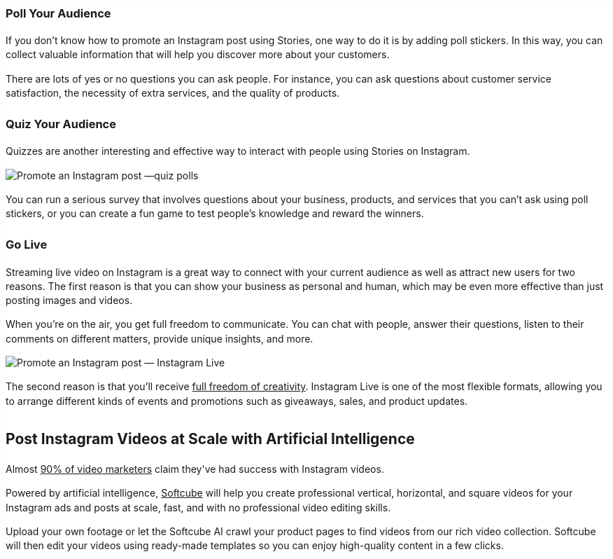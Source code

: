 ### Poll Your Audience

If you don’t know how to promote an Instagram post using Stories, one way to do it is by adding poll stickers. In this way, you can collect valuable information that will help you discover more about your customers.

<div class="blog-iframe"><iframe loading="lazy" src="https://giphy.com/embed/igV317AUzip8oNRork" width="237" height="480" frameBorder="0" class="giphy-embed" allowFullScreen></iframe></div>

There are lots of yes or no questions you can ask people. For instance, you can ask questions about customer service satisfaction, the necessity of extra services, and the quality of products.

### Quiz Your Audience

Quizzes are another interesting and effective way to interact with people using Stories on Instagram.

![Promote an Instagram post —quiz polls](/img/promote-instagram-post-quiz-polls.jpg)

You can run a serious survey that involves questions about your business, products, and services that you can’t ask using poll stickers, or you can create a fun game to test people’s knowledge and reward the winners.

### Go Live

Streaming live video on Instagram is a great way to connect with your current audience as well as attract new users for two reasons. The first reason is that you can show your business as personal and human, which may be even more effective than just posting images and videos.

When you’re on the air, you get full freedom to communicate. You can chat with people, answer their questions, listen to their comments on different matters, provide unique insights, and more.

![Promote an Instagram post — Instagram Live](/img/promote-instagram-post-instagram-live.jpg)

The second reason is that you’ll receive [full freedom of creativity](https://softcube.com/instagram-ads-examples-to-awake-your-creativity/). Instagram Live is one of the most flexible formats, allowing you to arrange different kinds of events and promotions such as giveaways, sales, and product updates.

## Post Instagram Videos at Scale with Artificial Intelligence

Almost [90% of video marketers](https://softcube.com/70-video-marketing-statistics-for-2020/) claim they've had success with Instagram videos.

<center><figure class="video_container">
  <video controls="true" allowfullscreen="true" width="480" height="360">
    <source src="https://graph.softcube.com/site/media/2004/preview" type="video/mp4">
  </video>
</figure></center>

Powered by artificial intelligence, [Softcube](http://softcube.com/) will help you create professional vertical, horizontal, and square videos for your Instagram ads and posts at scale, fast, and with no professional video editing skills.

Upload your own footage or let the [](http://softcube.com/)Softcube AI crawl your product pages to find videos from our rich video collection. Softcube will then edit your videos using ready-made templates so you can enjoy high-quality content in a few clicks.